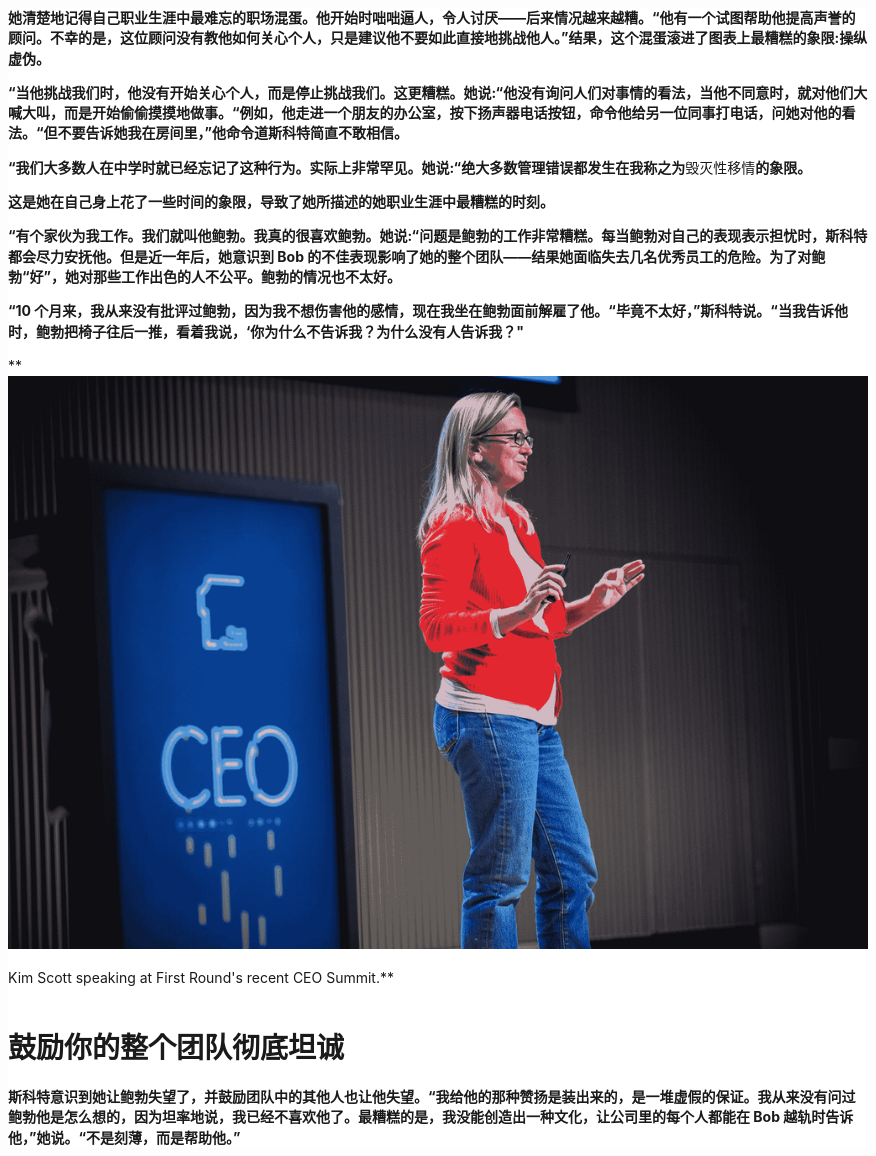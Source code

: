 **她清楚地记得自己职业生涯中最难忘的职场混蛋。他开始时咄咄逼人，令人讨厌——后来情况越来越糟。“他有一个试图帮助他提高声誉的顾问。不幸的是，这位顾问没有教他如何关心个人，只是建议他不要如此直接地挑战他人。”结果，这个混蛋滚进了图表上最糟糕的象限:**操纵虚伪**。**

**“当他挑战我们时，他没有开始关心个人，而是停止挑战我们。这更糟糕。她说:“他没有询问人们对事情的看法，当他不同意时，就对他们大喊大叫，而是开始偷偷摸摸地做事。“例如，他走进一个朋友的办公室，按下扬声器电话按钮，命令他给另一位同事打电话，问她对他的看法。“但不要告诉她我在房间里，”他命令道斯科特简直不敢相信。**

**“我们大多数人在中学时就已经忘记了这种行为。实际上非常罕见。她说:“绝大多数管理错误都发生在我称之为**毁灭性移情**的象限。**

**这是她在自己身上花了一些时间的象限，导致了她所描述的她职业生涯中最糟糕的时刻。**

**“有个家伙为我工作。我们就叫他鲍勃。我真的很喜欢鲍勃。她说:“问题是鲍勃的工作非常糟糕。每当鲍勃对自己的表现表示担忧时，斯科特都会尽力安抚他。但是近一年后，她意识到 Bob 的不佳表现影响了她的整个团队——结果她面临失去几名优秀员工的危险。为了对鲍勃“好”，她对那些工作出色的人不公平。鲍勃的情况也不太好。**

**“10 个月来，我从来没有批评过鲍勃，因为我不想伤害他的感情，现在我坐在鲍勃面前解雇了他。“毕竟不太好，”斯科特说。“当我告诉他时，鲍勃把椅子往后一推，看着我说，‘你为什么不告诉我？为什么没有人告诉我？"**

**![](img/45f6693b79784d8fa214361cab3ae24b.png)

Kim Scott speaking at First Round's recent CEO Summit.** 

# **鼓励你的整个团队彻底坦诚**

**斯科特意识到她让鲍勃失望了，并鼓励团队中的其他人也让他失望。“我给他的那种赞扬是装出来的，是一堆虚假的保证。我从来没有问过鲍勃他是怎么想的，因为坦率地说，我已经不喜欢他了。最糟糕的是，我没能创造出一种文化，让公司里的每个人都能在 Bob 越轨时告诉他，”她说。“不是刻薄，而是帮助他。”**
